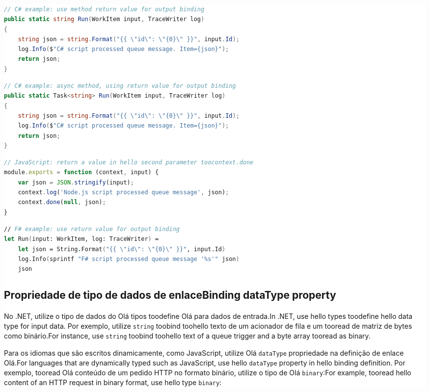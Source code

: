```cs
// C# example: use method return value for output binding
public static string Run(WorkItem input, TraceWriter log)
{
    string json = string.Format("{{ \"id\": \"{0}\" }}", input.Id);
    log.Info($"C# script processed queue message. Item={json}");
    return json;
}
```

```cs
// C# example: async method, using return value for output binding
public static Task<string> Run(WorkItem input, TraceWriter log)
{
    string json = string.Format("{{ \"id\": \"{0}\" }}", input.Id);
    log.Info($"C# script processed queue message. Item={json}");
    return json;
}
```

```javascript
// JavaScript: return a value in hello second parameter toocontext.done
module.exports = function (context, input) {
    var json = JSON.stringify(input);
    context.log('Node.js script processed queue message', json);
    context.done(null, json);
}
```

```fsharp
// F# example: use return value for output binding
let Run(input: WorkItem, log: TraceWriter) =
    let json = String.Format("{{ \"id\": \"{0}\" }}", input.Id)   
    log.Info(sprintf "F# script processed queue message '%s'" json)
    json
```

## <a name="binding-datatype-property"></a><span data-ttu-id="0e847-152">Propriedade de tipo de dados de enlace</span><span class="sxs-lookup"><span data-stu-id="0e847-152">Binding dataType property</span></span>

<span data-ttu-id="0e847-153">No .NET, utilize o tipo de dados do Olá tipos toodefine Olá para dados de entrada.</span><span class="sxs-lookup"><span data-stu-id="0e847-153">In .NET, use hello types toodefine hello data type for input data.</span></span> <span data-ttu-id="0e847-154">Por exemplo, utilize `string` toobind toohello texto de um acionador de fila e um tooread de matriz de bytes como binário.</span><span class="sxs-lookup"><span data-stu-id="0e847-154">For instance, use `string` toobind toohello text of a queue trigger and a byte array tooread as binary.</span></span>

<span data-ttu-id="0e847-155">Para os idiomas que são escritos dinamicamente, como JavaScript, utilize Olá `dataType` propriedade na definição de enlace Olá.</span><span class="sxs-lookup"><span data-stu-id="0e847-155">For languages that are dynamically typed such as JavaScript, use hello `dataType` property in hello binding definition.</span></span> <span data-ttu-id="0e847-156">Por exemplo, tooread Olá conteúdo de um pedido HTTP no formato binário, utilize o tipo de Olá `binary`:</span><span class="sxs-lookup"><span data-stu-id="0e847-156">For example, tooread hello content of an HTTP request in binary format, use hello type `binary`:</span></span>
